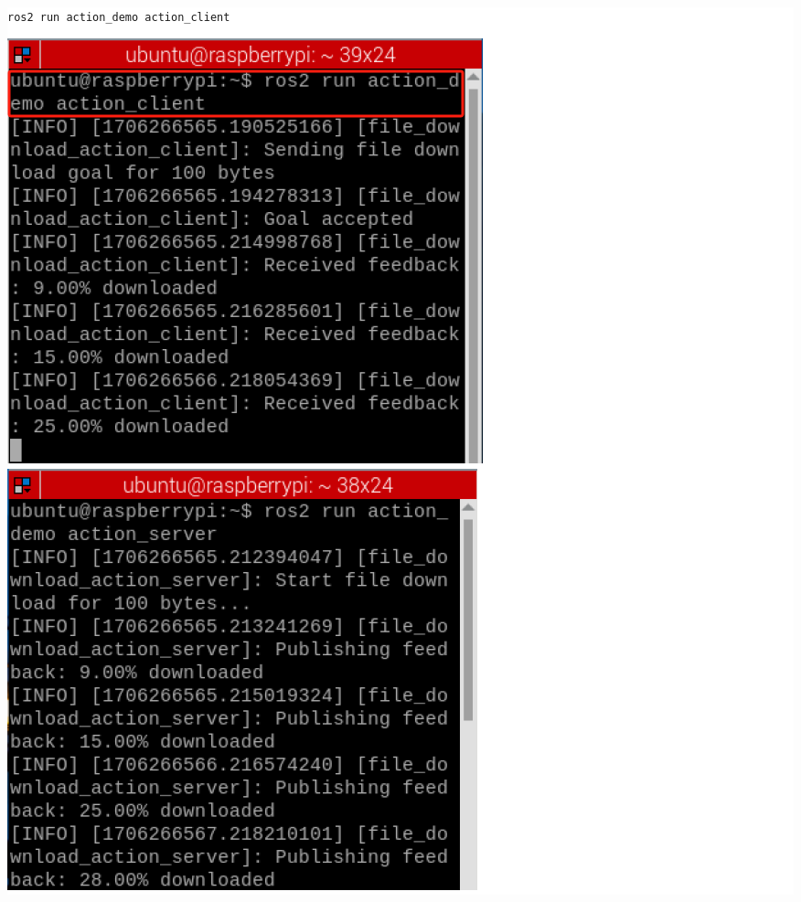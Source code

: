 ```bash
ros2 run action_demo action_client
```

<img class="common_img" src="../_static/media/chapter_9/section_10/media/image29.png"  />

<img class="common_img" src="../_static/media/chapter_9/section_10/media/image30.png"  />
